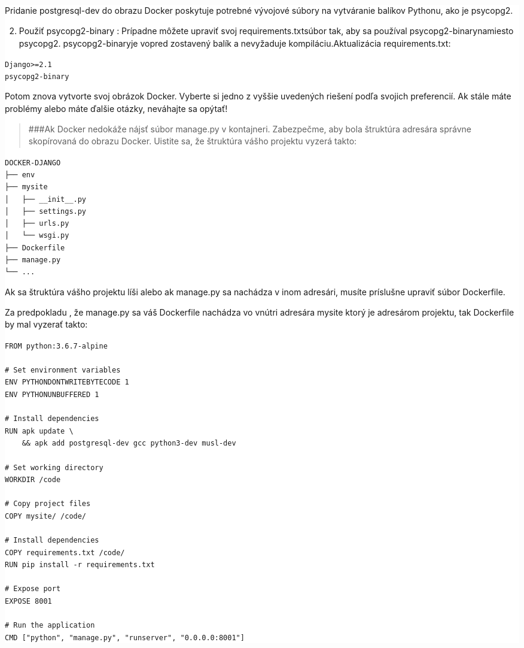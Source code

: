 ~~~
~~~
Pridanie postgresql-dev do obrazu Docker poskytuje potrebné vývojové súbory na vytváranie balíkov Pythonu, ako je psycopg2.

2. Použiť psycopg2-binary : Prípadne môžete upraviť svoj requirements.txtsúbor tak, aby sa používal psycopg2-binarynamiesto psycopg2. psycopg2-binaryje vopred zostavený balík a nevyžaduje kompiláciu.Aktualizácia requirements.txt:
~~~
Django>=2.1
psycopg2-binary
~~~
Potom znova vytvorte svoj obrázok Docker.
Vyberte si jedno z vyššie uvedených riešení podľa svojich preferencií. Ak stále máte problémy alebo máte ďalšie otázky, neváhajte sa opýtať!

>###Ak Docker nedokáže nájsť súbor manage.py v kontajneri. 
Zabezpečme, aby bola štruktúra adresára správne skopírovaná do obrazu Docker. Uistite sa, že štruktúra vášho projektu vyzerá takto:
~~~
DOCKER-DJANGO
├── env
├── mysite
│   ├── __init__.py
│   ├── settings.py
│   ├── urls.py
│   └── wsgi.py
├── Dockerfile
├── manage.py
└── ...
~~~

Ak sa štruktúra vášho projektu líši alebo ak manage.py sa nachádza v inom adresári, musíte príslušne upraviť súbor Dockerfile.

Za predpokladu , že manage.py sa váš Dockerfile nachádza vo vnútri adresára mysite ktorý je adresárom projektu, tak Dockerfile by mal vyzerať takto:

~~~
FROM python:3.6.7-alpine

# Set environment variables
ENV PYTHONDONTWRITEBYTECODE 1
ENV PYTHONUNBUFFERED 1

# Install dependencies
RUN apk update \
    && apk add postgresql-dev gcc python3-dev musl-dev

# Set working directory
WORKDIR /code

# Copy project files
COPY mysite/ /code/

# Install dependencies
COPY requirements.txt /code/
RUN pip install -r requirements.txt

# Expose port
EXPOSE 8001

# Run the application
CMD ["python", "manage.py", "runserver", "0.0.0.0:8001"]
~~~
